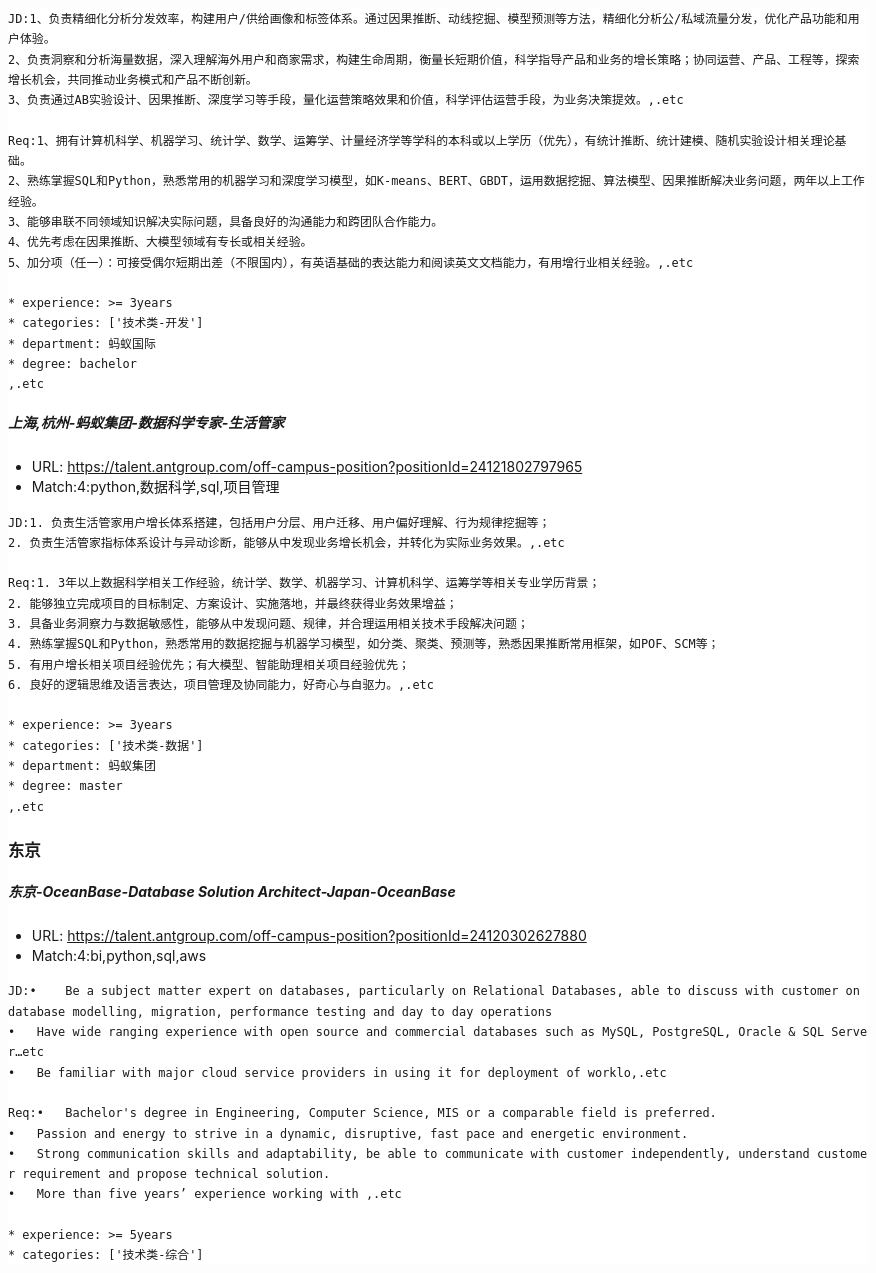 ```
JD:1、负责精细化分析分发效率，构建用户/供给画像和标签体系。通过因果推断、动线挖掘、模型预测等方法，精细化分析公/私域流量分发，优化产品功能和用户体验。
2、负责洞察和分析海量数据，深入理解海外用户和商家需求，构建生命周期，衡量长短期价值，科学指导产品和业务的增长策略；协同运营、产品、工程等，探索增长机会，共同推动业务模式和产品不断创新。
3、负责通过AB实验设计、因果推断、深度学习等手段，量化运营策略效果和价值，科学评估运营手段，为业务决策提效。,.etc

Req:1、拥有计算机科学、机器学习、统计学、数学、运筹学、计量经济学等学科的本科或以上学历（优先），有统计推断、统计建模、随机实验设计相关理论基础。
2、熟练掌握SQL和Python，熟悉常用的机器学习和深度学习模型，如K-means、BERT、GBDT，运用数据挖掘、算法模型、因果推断解决业务问题，两年以上工作经验。
3、能够串联不同领域知识解决实际问题，具备良好的沟通能力和跨团队合作能力。
4、优先考虑在因果推断、大模型领域有专长或相关经验。
5、加分项（任一）：可接受偶尔短期出差（不限国内），有英语基础的表达能力和阅读英文文档能力，有用增行业相关经验。,.etc

* experience: >= 3years 
* categories: ['技术类-开发'] 
* department: 蚂蚁国际 
* degree: bachelor 
,.etc

```


##### 上海,杭州-蚂蚁集团-数据科学专家-生活管家
* URL: https://talent.antgroup.com/off-campus-position?positionId=24121802797965
* Match:4:python,数据科学,sql,项目管理

```
JD:1. 负责生活管家用户增长体系搭建，包括用户分层、用户迁移、用户偏好理解、行为规律挖掘等；
2. 负责生活管家指标体系设计与异动诊断，能够从中发现业务增长机会，并转化为实际业务效果。,.etc

Req:1. 3年以上数据科学相关工作经验，统计学、数学、机器学习、计算机科学、运筹学等相关专业学历背景；
2. 能够独立完成项目的目标制定、方案设计、实施落地，并最终获得业务效果增益；
3. 具备业务洞察力与数据敏感性，能够从中发现问题、规律，并合理运用相关技术手段解决问题；
4. 熟练掌握SQL和Python，熟悉常用的数据挖掘与机器学习模型，如分类、聚类、预测等，熟悉因果推断常用框架，如POF、SCM等；
5. 有用户增长相关项目经验优先；有大模型、智能助理相关项目经验优先；
6. 良好的逻辑思维及语言表达，项目管理及协同能力，好奇心与自驱力。,.etc

* experience: >= 3years 
* categories: ['技术类-数据'] 
* department: 蚂蚁集团 
* degree: master 
,.etc

```


### 东京

##### 东京-OceanBase-Database Solution Architect-Japan-OceanBase
* URL: https://talent.antgroup.com/off-campus-position?positionId=24120302627880
* Match:4:bi,python,sql,aws

```
JD:•	Be a subject matter expert on databases, particularly on Relational Databases, able to discuss with customer on database modelling, migration, performance testing and day to day operations
•	Have wide ranging experience with open source and commercial databases such as MySQL, PostgreSQL, Oracle & SQL Server…etc
•	Be familiar with major cloud service providers in using it for deployment of worklo,.etc

Req:•	Bachelor's degree in Engineering, Computer Science, MIS or a comparable field is preferred.
•	Passion and energy to strive in a dynamic, disruptive, fast pace and energetic environment.
•	Strong communication skills and adaptability, be able to communicate with customer independently, understand customer requirement and propose technical solution.
•	More than five years’ experience working with ,.etc

* experience: >= 5years 
* categories: ['技术类-综合'] 
```